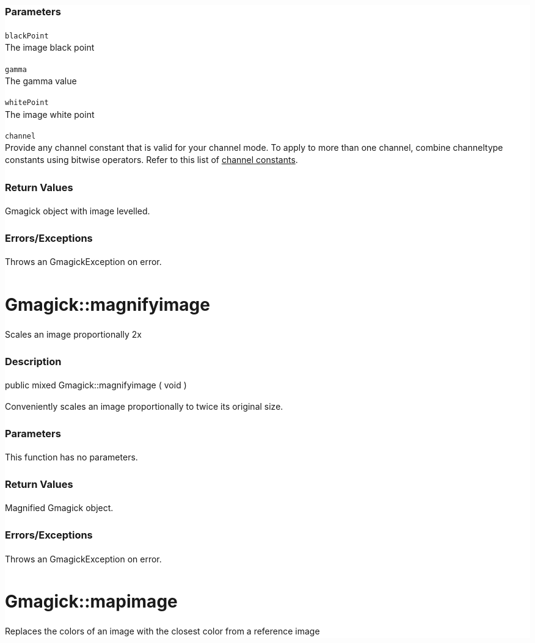### Parameters

`blackPoint`  
The image black point

`gamma`  
The gamma value

`whitePoint`  
The image white point

`channel`  
Provide any channel constant that is valid for your channel mode. To
apply to more than one channel, combine channeltype constants using
bitwise operators. Refer to this list of
<a href="/gmagick/constants.html#Channel%20constants" class="link">channel constants</a>.

### Return Values

Gmagick object with image levelled.

### Errors/Exceptions

Throws an <span class="classname">GmagickException</span> on error.

Gmagick::magnifyimage
=====================

Scales an image proportionally 2x

### Description

<span class="modifier">public</span> <span class="type">mixed</span>
<span class="methodname">Gmagick::magnifyimage</span> ( <span
class="methodparam">void</span> )

Conveniently scales an image proportionally to twice its original size.

### Parameters

This function has no parameters.

### Return Values

Magnified Gmagick object.

### Errors/Exceptions

Throws an <span class="classname">GmagickException</span> on error.

Gmagick::mapimage
=================

Replaces the colors of an image with the closest color from a reference
image
